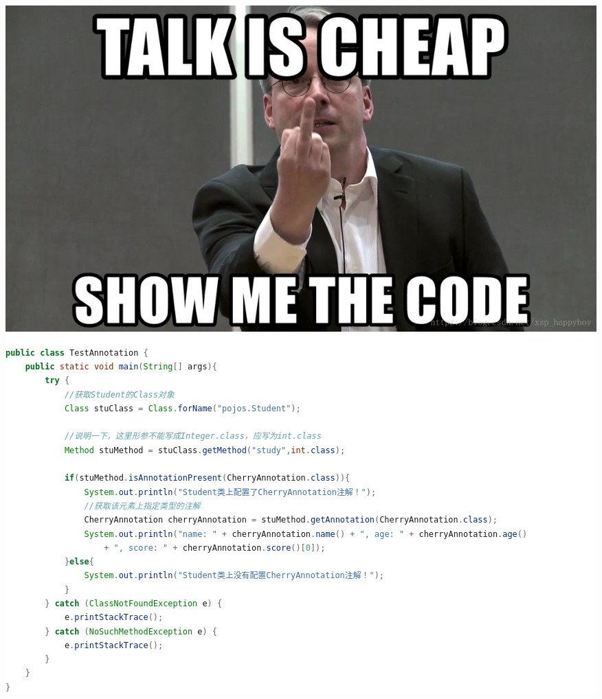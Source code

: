 ![](https://raw.githubusercontent.com/jv0id/jv0id.github.io/master/images/annotation/2.png)

```java
public class TestAnnotation {
    public static void main(String[] args){
        try {
            //获取Student的Class对象
            Class stuClass = Class.forName("pojos.Student");

            //说明一下，这里形参不能写成Integer.class，应写为int.class
            Method stuMethod = stuClass.getMethod("study",int.class);

            if(stuMethod.isAnnotationPresent(CherryAnnotation.class)){
                System.out.println("Student类上配置了CherryAnnotation注解！");
                //获取该元素上指定类型的注解
                CherryAnnotation cherryAnnotation = stuMethod.getAnnotation(CherryAnnotation.class);
                System.out.println("name: " + cherryAnnotation.name() + ", age: " + cherryAnnotation.age()
                    + ", score: " + cherryAnnotation.score()[0]);
            }else{
                System.out.println("Student类上没有配置CherryAnnotation注解！");
            }
        } catch (ClassNotFoundException e) {
            e.printStackTrace();
        } catch (NoSuchMethodException e) {
            e.printStackTrace();
        }
    }
}
```
